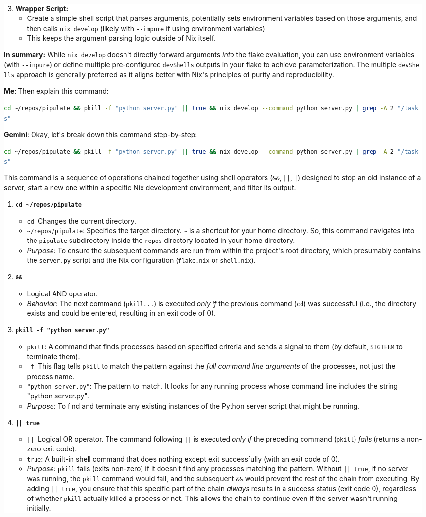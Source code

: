 3.  **Wrapper Script:**
    * Create a simple shell script that parses arguments, potentially sets environment variables based on those arguments, and then calls `nix develop` (likely with `--impure` if using environment variables).
    * This keeps the argument parsing logic outside of Nix itself.

**In summary:** While `nix develop` doesn't directly forward arguments *into* the flake evaluation, you can use environment variables (with `--impure`) or define multiple pre-configured `devShells` outputs in your flake to achieve parameterization. The multiple `devShells` approach is generally preferred as it aligns better with Nix's principles of purity and reproducibility.

**Me**: Then explain this command:

```bash
cd ~/repos/pipulate && pkill -f "python server.py" || true && nix develop --command python server.py | grep -A 2 "/tasks"
```

**Gemini**: Okay, let's break down this command step-by-step:

```bash
cd ~/repos/pipulate && pkill -f "python server.py" || true && nix develop --command python server.py | grep -A 2 "/tasks"
```

This command is a sequence of operations chained together using shell operators (`&&`, `||`, `|`) designed to stop an old instance of a server, start a new one within a specific Nix development environment, and filter its output.

1.  **`cd ~/repos/pipulate`**
    * `cd`: Changes the current directory.
    * `~/repos/pipulate`: Specifies the target directory. `~` is a shortcut for your home directory. So, this command navigates into the `pipulate` subdirectory inside the `repos` directory located in your home directory.
    * *Purpose:* To ensure the subsequent commands are run from within the project's root directory, which presumably contains the `server.py` script and the Nix configuration (`flake.nix` or `shell.nix`).

2.  **`&&`**
    * Logical AND operator.
    * *Behavior:* The next command (`pkill...`) is executed *only if* the previous command (`cd`) was successful (i.e., the directory exists and could be entered, resulting in an exit code of 0).

3.  **`pkill -f "python server.py"`**
    * `pkill`: A command that finds processes based on specified criteria and sends a signal to them (by default, `SIGTERM` to terminate them).
    * `-f`: This flag tells `pkill` to match the pattern against the *full command line arguments* of the processes, not just the process name.
    * `"python server.py"`: The pattern to match. It looks for any running process whose command line includes the string "python server.py".
    * *Purpose:* To find and terminate any existing instances of the Python server script that might be running.

4.  **`|| true`**
    * `||`: Logical OR operator. The command following `||` is executed *only if* the preceding command (`pkill`) *fails* (returns a non-zero exit code).
    * `true`: A built-in shell command that does nothing except exit successfully (with an exit code of 0).
    * *Purpose:* `pkill` fails (exits non-zero) if it doesn't find any processes matching the pattern. Without `|| true`, if no server was running, the `pkill` command would fail, and the subsequent `&&` would prevent the rest of the chain from executing. By adding `|| true`, you ensure that this specific part of the chain *always* results in a success status (exit code 0), regardless of whether `pkill` actually killed a process or not. This allows the chain to continue even if the server wasn't running initially.
